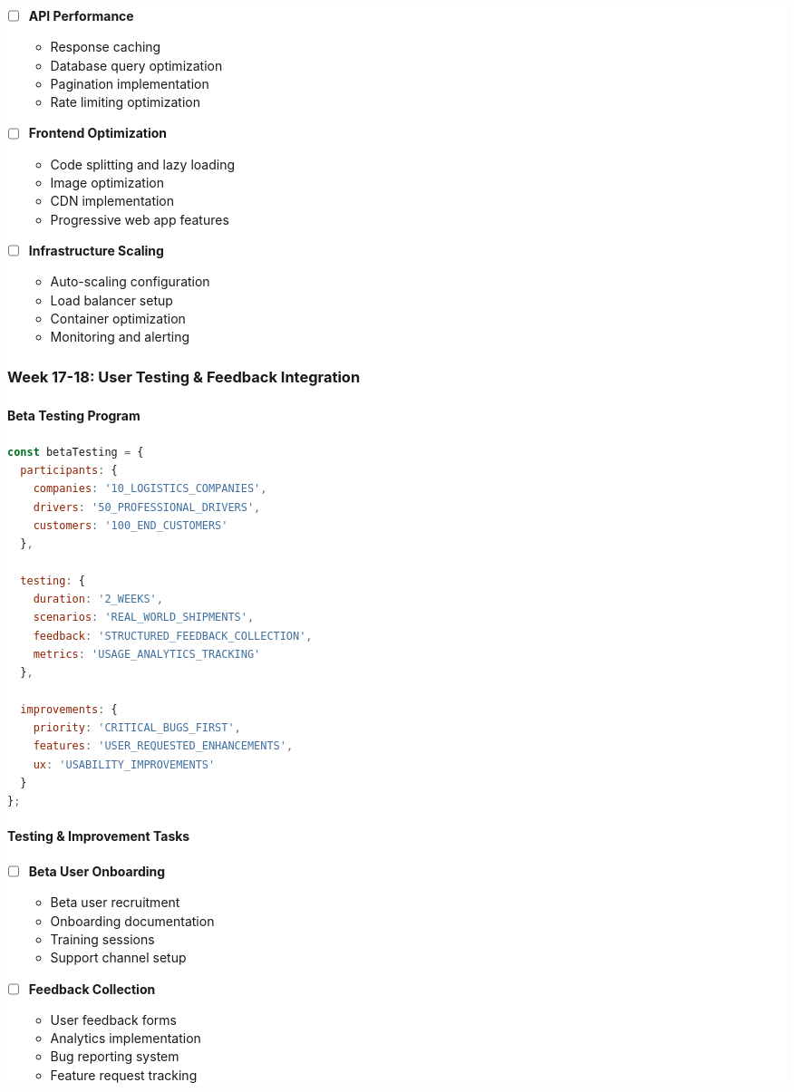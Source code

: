 - [ ] **API Performance**
  - Response caching
  - Database query optimization
  - Pagination implementation
  - Rate limiting optimization

- [ ] **Frontend Optimization**
  - Code splitting and lazy loading
  - Image optimization
  - CDN implementation
  - Progressive web app features

- [ ] **Infrastructure Scaling**
  - Auto-scaling configuration
  - Load balancer setup
  - Container optimization
  - Monitoring and alerting

### Week 17-18: User Testing & Feedback Integration

#### Beta Testing Program
```javascript
const betaTesting = {
  participants: {
    companies: '10_LOGISTICS_COMPANIES',
    drivers: '50_PROFESSIONAL_DRIVERS',
    customers: '100_END_CUSTOMERS'
  },
  
  testing: {
    duration: '2_WEEKS',
    scenarios: 'REAL_WORLD_SHIPMENTS',
    feedback: 'STRUCTURED_FEEDBACK_COLLECTION',
    metrics: 'USAGE_ANALYTICS_TRACKING'
  },
  
  improvements: {
    priority: 'CRITICAL_BUGS_FIRST',
    features: 'USER_REQUESTED_ENHANCEMENTS',
    ux: 'USABILITY_IMPROVEMENTS'
  }
};
```

#### Testing & Improvement Tasks
- [ ] **Beta User Onboarding**
  - Beta user recruitment
  - Onboarding documentation
  - Training sessions
  - Support channel setup

- [ ] **Feedback Collection**
  - User feedback forms
  - Analytics implementation
  - Bug reporting system
  - Feature request tracking
